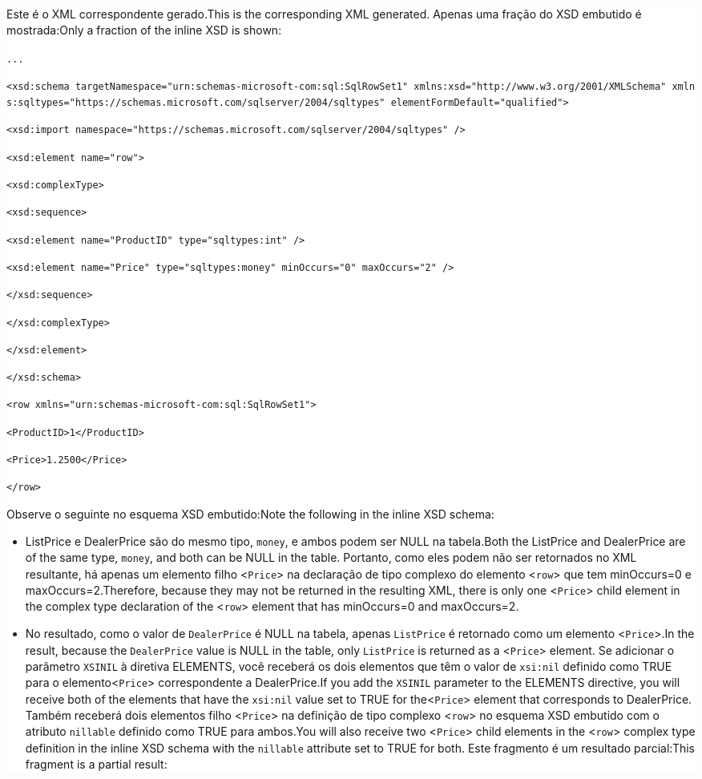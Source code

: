  <span data-ttu-id="30e2b-164">Este é o XML correspondente gerado.</span><span class="sxs-lookup"><span data-stu-id="30e2b-164">This is the corresponding XML generated.</span></span> <span data-ttu-id="30e2b-165">Apenas uma fração do XSD embutido é mostrada:</span><span class="sxs-lookup"><span data-stu-id="30e2b-165">Only a fraction of the inline XSD is shown:</span></span>  
  
 `...`  
  
 `<xsd:schema targetNamespace="urn:schemas-microsoft-com:sql:SqlRowSet1" xmlns:xsd="http://www.w3.org/2001/XMLSchema" xmlns:sqltypes="https://schemas.microsoft.com/sqlserver/2004/sqltypes" elementFormDefault="qualified">`  
  
 `<xsd:import namespace="https://schemas.microsoft.com/sqlserver/2004/sqltypes" />`  
  
 `<xsd:element name="row">`  
  
 `<xsd:complexType>`  
  
 `<xsd:sequence>`  
  
 `<xsd:element name="ProductID" type="sqltypes:int" />`  
  
 `<xsd:element name="Price" type="sqltypes:money" minOccurs="0" maxOccurs="2" />`  
  
 `</xsd:sequence>`  
  
 `</xsd:complexType>`  
  
 `</xsd:element>`  
  
 `</xsd:schema>`  
  
 `<row xmlns="urn:schemas-microsoft-com:sql:SqlRowSet1">`  
  
 `<ProductID>1</ProductID>`  
  
 `<Price>1.2500</Price>`  
  
 `</row>`  
  
 <span data-ttu-id="30e2b-166">Observe o seguinte no esquema XSD embutido:</span><span class="sxs-lookup"><span data-stu-id="30e2b-166">Note the following in the inline XSD schema:</span></span>  
  
-   <span data-ttu-id="30e2b-167">ListPrice e DealerPrice são do mesmo tipo, `money`, e ambos podem ser NULL na tabela.</span><span class="sxs-lookup"><span data-stu-id="30e2b-167">Both the ListPrice and DealerPrice are of the same type, `money`, and both can be NULL in the table.</span></span> <span data-ttu-id="30e2b-168">Portanto, como eles podem não ser retornados no XML resultante, há apenas um elemento filho <`Price`> na declaração de tipo complexo do elemento <`row`> que tem minOccurs=0 e maxOccurs=2.</span><span class="sxs-lookup"><span data-stu-id="30e2b-168">Therefore, because they may not be returned in the resulting XML, there is only one <`Price`> child element in the complex type declaration of the <`row`> element that has minOccurs=0 and maxOccurs=2.</span></span>  
  
-   <span data-ttu-id="30e2b-169">No resultado, como o valor de `DealerPrice` é NULL na tabela, apenas `ListPrice` é retornado como um elemento <`Price`>.</span><span class="sxs-lookup"><span data-stu-id="30e2b-169">In the result, because the `DealerPrice` value is NULL in the table, only `ListPrice` is returned as a <`Price`> element.</span></span> <span data-ttu-id="30e2b-170">Se adicionar o parâmetro `XSINIL` à diretiva ELEMENTS, você receberá os dois elementos que têm o valor de `xsi:nil` definido como TRUE para o elemento<`Price`> correspondente a DealerPrice.</span><span class="sxs-lookup"><span data-stu-id="30e2b-170">If you add the `XSINIL` parameter to the ELEMENTS directive, you will receive both of the elements that have the `xsi:nil` value set to TRUE for the<`Price`> element that corresponds to DealerPrice.</span></span> <span data-ttu-id="30e2b-171">Também receberá dois elementos filho <`Price`> na definição de tipo complexo <`row`> no esquema XSD embutido com o atributo `nillable` definido como TRUE para ambos.</span><span class="sxs-lookup"><span data-stu-id="30e2b-171">You will also receive two <`Price`> child elements in the <`row`> complex type definition in the inline XSD schema with the `nillable` attribute set to TRUE for both.</span></span> <span data-ttu-id="30e2b-172">Este fragmento é um resultado parcial:</span><span class="sxs-lookup"><span data-stu-id="30e2b-172">This fragment is a partial result:</span></span>  
  